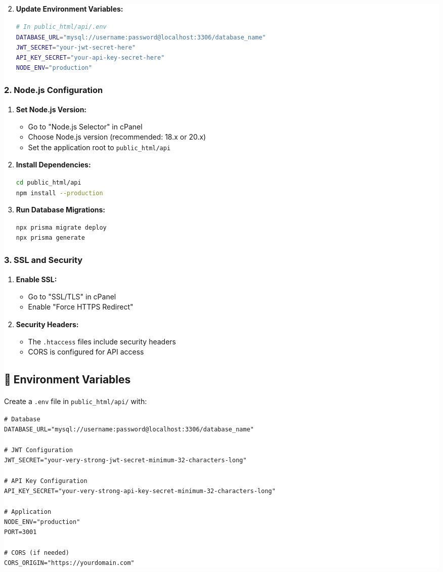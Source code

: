 2. **Update Environment Variables:**
   ```bash
   # In public_html/api/.env
   DATABASE_URL="mysql://username:password@localhost:3306/database_name"
   JWT_SECRET="your-jwt-secret-here"
   API_KEY_SECRET="your-api-key-secret-here"
   NODE_ENV="production"
   ```

### 2. Node.js Configuration

1. **Set Node.js Version:**
   - Go to "Node.js Selector" in cPanel
   - Choose Node.js version (recommended: 18.x or 20.x)
   - Set the application root to `public_html/api`

2. **Install Dependencies:**
   ```bash
   cd public_html/api
   npm install --production
   ```

3. **Run Database Migrations:**
   ```bash
   npx prisma migrate deploy
   npx prisma generate
   ```

### 3. SSL and Security

1. **Enable SSL:**
   - Go to "SSL/TLS" in cPanel
   - Enable "Force HTTPS Redirect"

2. **Security Headers:**
   - The `.htaccess` files include security headers
   - CORS is configured for API access

## 🔧 Environment Variables

Create a `.env` file in `public_html/api/` with:

```env
# Database
DATABASE_URL="mysql://username:password@localhost:3306/database_name"

# JWT Configuration
JWT_SECRET="your-very-strong-jwt-secret-minimum-32-characters-long"

# API Key Configuration
API_KEY_SECRET="your-very-strong-api-key-secret-minimum-32-characters-long"

# Application
NODE_ENV="production"
PORT=3001

# CORS (if needed)
CORS_ORIGIN="https://yourdomain.com"
```
